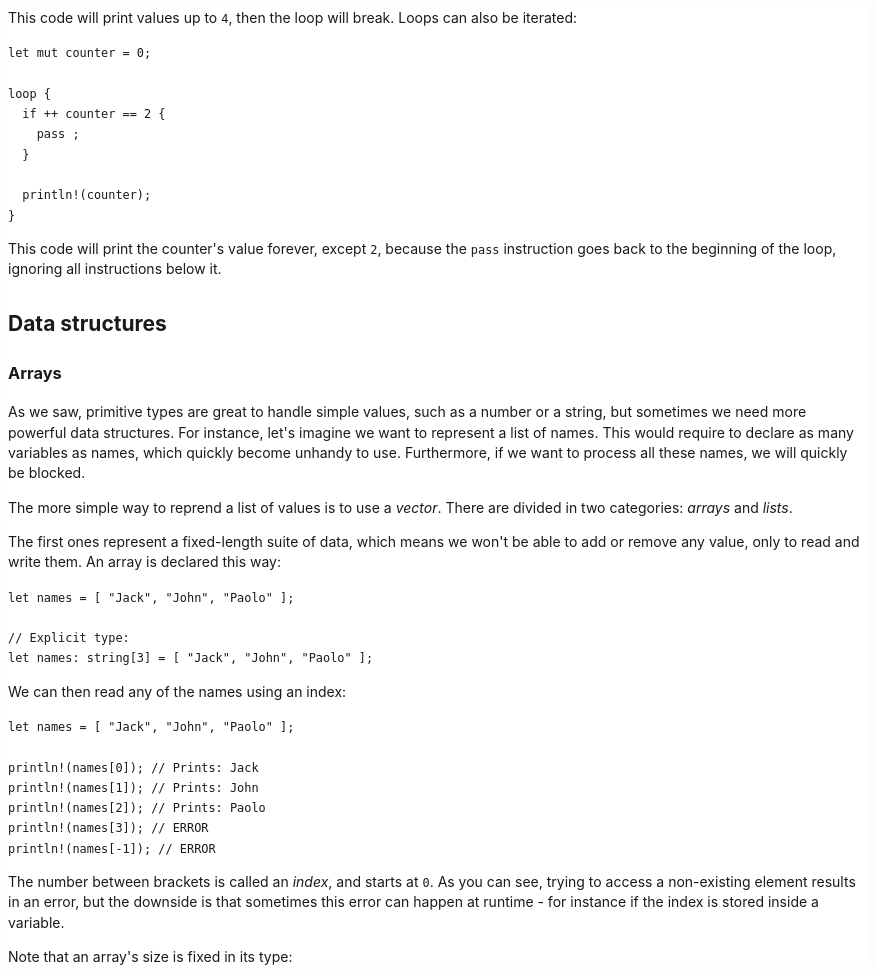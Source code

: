 This code will print values up to `4`, then the loop will break. Loops can also be iterated:

```rave
let mut counter = 0;

loop {
  if ++ counter == 2 {
    pass ;
  }

  println!(counter);
}
```

This code will print the counter's value forever, except `2`, because the `pass` instruction goes back to the beginning of the loop, ignoring all instructions below it.

## Data structures

### Arrays

As we saw, primitive types are great to handle simple values, such as a number or a string, but sometimes we need more powerful data structures. For instance, let's imagine we want to represent a list of names. This would require to declare as many variables as names, which quickly become unhandy to use. Furthermore, if we want to process all these names, we will quickly be blocked.

The more simple way to reprend a list of values is to use a _vector_. There are divided in two categories: _arrays_ and _lists_.

The first ones represent a fixed-length suite of data, which means we won't be able to add or remove any value, only to read and write them. An array is declared this way:

```rave
let names = [ "Jack", "John", "Paolo" ];

// Explicit type:
let names: string[3] = [ "Jack", "John", "Paolo" ];
```

We can then read any of the names using an index:

```rave
let names = [ "Jack", "John", "Paolo" ];

println!(names[0]); // Prints: Jack
println!(names[1]); // Prints: John
println!(names[2]); // Prints: Paolo
println!(names[3]); // ERROR
println!(names[-1]); // ERROR
```

The number between brackets is called an _index_, and starts at `0`. As you can see, trying to access a non-existing element results in an error, but the downside is that sometimes this error can happen at runtime - for instance if the index is stored inside a variable.

Note that an array's size is fixed in its type:
